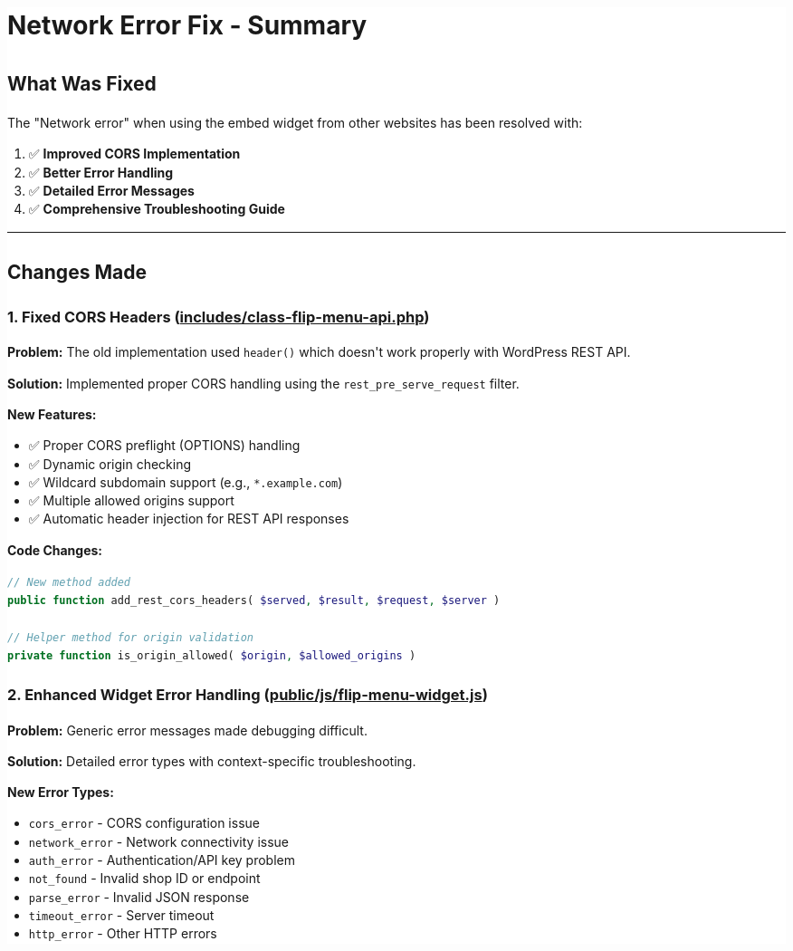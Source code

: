 # Network Error Fix - Summary

## What Was Fixed

The "Network error" when using the embed widget from other websites has been resolved with:

1. ✅ **Improved CORS Implementation**
2. ✅ **Better Error Handling**
3. ✅ **Detailed Error Messages**
4. ✅ **Comprehensive Troubleshooting Guide**

---

## Changes Made

### 1. Fixed CORS Headers ([includes/class-flip-menu-api.php](includes/class-flip-menu-api.php))

**Problem:** The old implementation used `header()` which doesn't work properly with WordPress REST API.

**Solution:** Implemented proper CORS handling using the `rest_pre_serve_request` filter.

**New Features:**
- ✅ Proper CORS preflight (OPTIONS) handling
- ✅ Dynamic origin checking
- ✅ Wildcard subdomain support (e.g., `*.example.com`)
- ✅ Multiple allowed origins support
- ✅ Automatic header injection for REST API responses

**Code Changes:**
```php
// New method added
public function add_rest_cors_headers( $served, $result, $request, $server )

// Helper method for origin validation
private function is_origin_allowed( $origin, $allowed_origins )
```

### 2. Enhanced Widget Error Handling ([public/js/flip-menu-widget.js](public/js/flip-menu-widget.js))

**Problem:** Generic error messages made debugging difficult.

**Solution:** Detailed error types with context-specific troubleshooting.

**New Error Types:**
- `cors_error` - CORS configuration issue
- `network_error` - Network connectivity issue
- `auth_error` - Authentication/API key problem
- `not_found` - Invalid shop ID or endpoint
- `parse_error` - Invalid JSON response
- `timeout_error` - Server timeout
- `http_error` - Other HTTP errors
